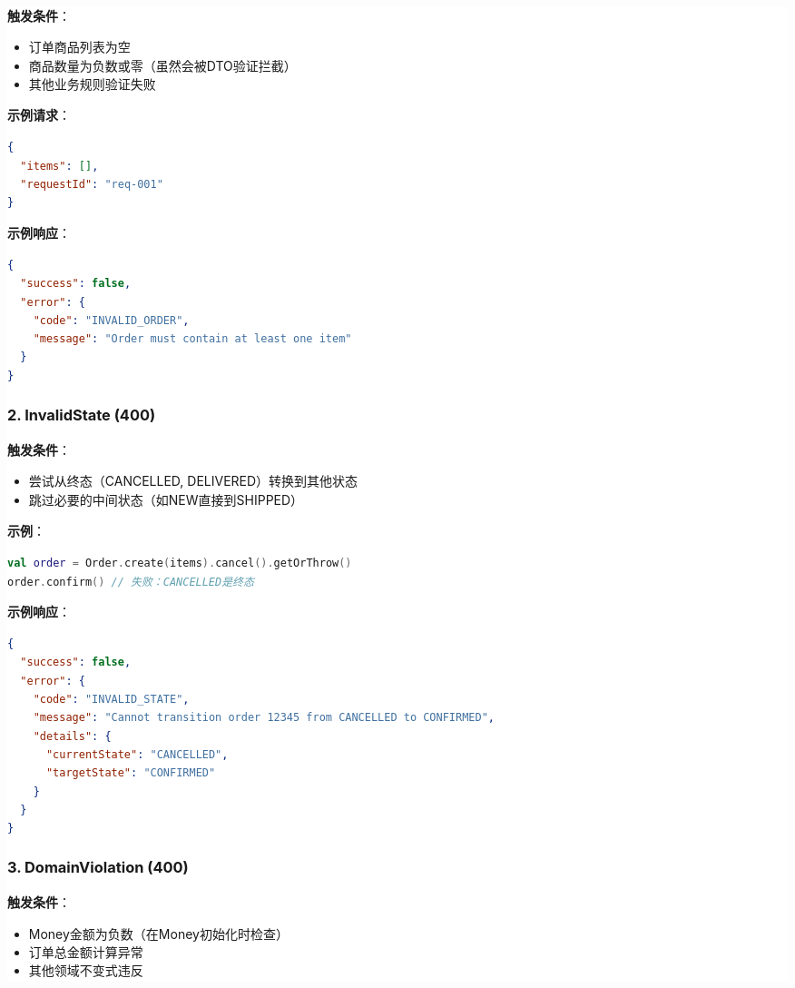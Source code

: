 **触发条件**：
- 订单商品列表为空
- 商品数量为负数或零（虽然会被DTO验证拦截）
- 其他业务规则验证失败

**示例请求**：
```json
{
  "items": [],
  "requestId": "req-001"
}
```

**示例响应**：
```json
{
  "success": false,
  "error": {
    "code": "INVALID_ORDER",
    "message": "Order must contain at least one item"
  }
}
```

### 2. InvalidState (400)

**触发条件**：
- 尝试从终态（CANCELLED, DELIVERED）转换到其他状态
- 跳过必要的中间状态（如NEW直接到SHIPPED）

**示例**：
```kotlin
val order = Order.create(items).cancel().getOrThrow()
order.confirm() // 失败：CANCELLED是终态
```

**示例响应**：
```json
{
  "success": false,
  "error": {
    "code": "INVALID_STATE",
    "message": "Cannot transition order 12345 from CANCELLED to CONFIRMED",
    "details": {
      "currentState": "CANCELLED",
      "targetState": "CONFIRMED"
    }
  }
}
```

### 3. DomainViolation (400)

**触发条件**：
- Money金额为负数（在Money初始化时检查）
- 订单总金额计算异常
- 其他领域不变式违反

